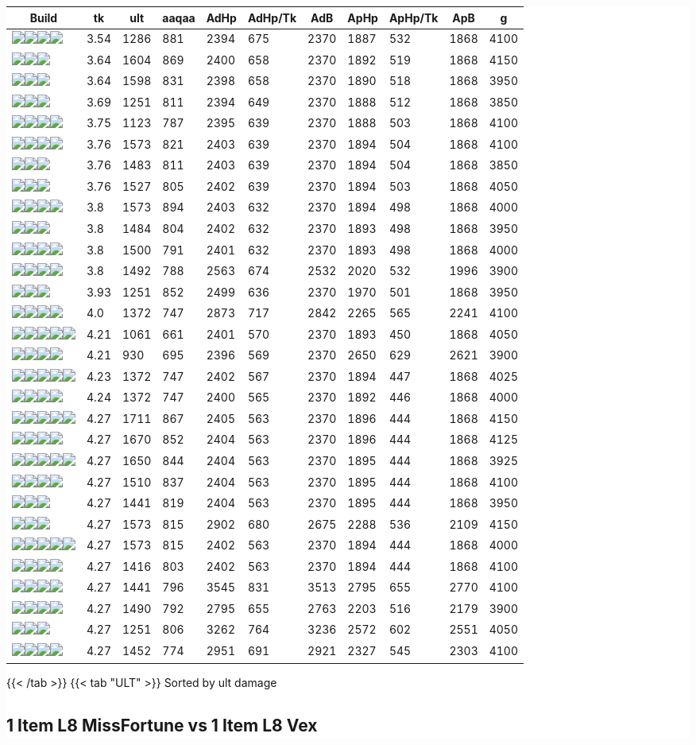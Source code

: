 



 Build |tk|ult|aaqaa|AdHp|AdHp/Tk|AdB|ApHp|ApHp/Tk|ApB|g
-|-|-|-|-|-|-|-|-|-|-
![](/item/3124.png)![](/item/1001.png)![](/item/1055.png)![](/item/1036.png)|3.54|1286|881|2394|675|2370|1887|532|1868|4100
![](/item/3031.png)![](/item/1001.png)![](/item/1055.png)|3.64|1604|869|2400|658|2370|1892|519|1868|4150
![](/item/6676.png)![](/item/1001.png)![](/item/1055.png)|3.64|1598|831|2398|658|2370|1890|518|1868|3950
![](/item/6672.png)![](/item/1001.png)![](/item/1055.png)|3.69|1251|811|2394|649|2370|1888|512|1868|3850
![](/item/3115.png)![](/item/1001.png)![](/item/1055.png)![](/item/1036.png)|3.75|1123|787|2395|639|2370|1888|503|1868|4100
![](/item/6696.png)![](/item/1001.png)![](/item/1055.png)![](/item/1036.png)|3.76|1573|821|2403|639|2370|1894|504|1868|4100
![](/item/3508.png)![](/item/1001.png)![](/item/1055.png)|3.76|1483|811|2403|639|2370|1894|504|1868|3850
![](/item/6698.png)![](/item/1001.png)![](/item/1055.png)|3.76|1527|805|2402|639|2370|1894|503|1868|4050
![](/item/6699.png)![](/item/1001.png)![](/item/1055.png)![](/item/1036.png)|3.8|1573|894|2403|632|2370|1894|498|1868|4000
![](/item/6694.png)![](/item/1001.png)![](/item/1055.png)|3.8|1484|804|2402|632|2370|1893|498|1868|3950
![](/item/3004.png)![](/item/1001.png)![](/item/1055.png)![](/item/1036.png)|3.8|1500|791|2401|632|2370|1893|498|1868|4000
![](/item/6692.png)![](/item/1001.png)![](/item/1055.png)![](/item/1036.png)|3.8|1492|788|2563|674|2532|2020|532|1996|3900
![](/item/3153.png)![](/item/1001.png)![](/item/1055.png)|3.93|1251|852|2499|636|2370|1970|501|1868|3950
![](/item/3073.png)![](/item/1001.png)![](/item/1055.png)![](/item/1036.png)|4.0|1372|747|2873|717|2842|2265|565|2241|4100
![](/item/3046.png)![](/item/1001.png)![](/item/1055.png)![](/item/1036.png)![](/item/1036.png)|4.21|1061|661|2401|570|2370|1893|450|1868|4050
![](/item/3091.png)![](/item/1001.png)![](/item/1055.png)![](/item/1036.png)|4.21|930|695|2396|569|2370|2650|629|2621|3900
![](/item/3006.png)![](/item/1001.png)![](/item/1055.png)![](/item/1038.png)![](/item/1037.png)|4.23|1372|747|2402|567|2370|1894|447|1868|4025
![](/item/3087.png)![](/item/1001.png)![](/item/1055.png)![](/item/1036.png)|4.24|1372|747|2400|565|2370|1892|446|1868|4000
![](/item/3142.png)![](/item/1001.png)![](/item/1055.png)![](/item/1036.png)![](/item/1036.png)|4.27|1711|867|2405|563|2370|1896|444|1868|4150
![](/item/6695.png)![](/item/1001.png)![](/item/1055.png)![](/item/1037.png)|4.27|1670|852|2404|563|2370|1896|444|1868|4125
![](/item/3134.png)![](/item/1001.png)![](/item/1055.png)![](/item/1038.png)![](/item/1037.png)|4.27|1650|844|2404|563|2370|1895|444|1868|3925
![](/item/3036.png)![](/item/1001.png)![](/item/1055.png)![](/item/1036.png)|4.27|1510|837|2404|563|2370|1895|444|1868|4100
![](/item/3032.png)![](/item/1001.png)![](/item/1055.png)|4.27|1441|819|2404|563|2370|1895|444|1868|3950
![](/item/3072.png)![](/item/1001.png)![](/item/1055.png)|4.27|1573|815|2902|680|2675|2288|536|2109|4150
![](/item/1001.png)![](/item/1055.png)![](/item/1038.png)![](/item/1038.png)![](/item/1036.png)|4.27|1573|815|2402|563|2370|1894|444|1868|4000
![](/item/3033.png)![](/item/1001.png)![](/item/1055.png)![](/item/1036.png)|4.27|1416|803|2402|563|2370|1894|444|1868|4100
![](/item/6673.png)![](/item/1001.png)![](/item/1055.png)![](/item/1036.png)|4.27|1441|796|3545|831|3513|2795|655|2770|4100
![](/item/3814.png)![](/item/1001.png)![](/item/1055.png)![](/item/1036.png)|4.27|1490|792|2795|655|2763|2203|516|2179|3900
![](/item/3748.png)![](/item/1001.png)![](/item/1055.png)|4.27|1251|806|3262|764|3236|2572|602|2551|4050
![](/item/3181.png)![](/item/1001.png)![](/item/1055.png)![](/item/1036.png)|4.27|1452|774|2951|691|2921|2327|545|2303|4100
{{< /tab >}}
{{< tab "ULT" >}}
Sorted by ult damage
## 1 Item L8 MissFortune vs 1 Item L8 Vex
